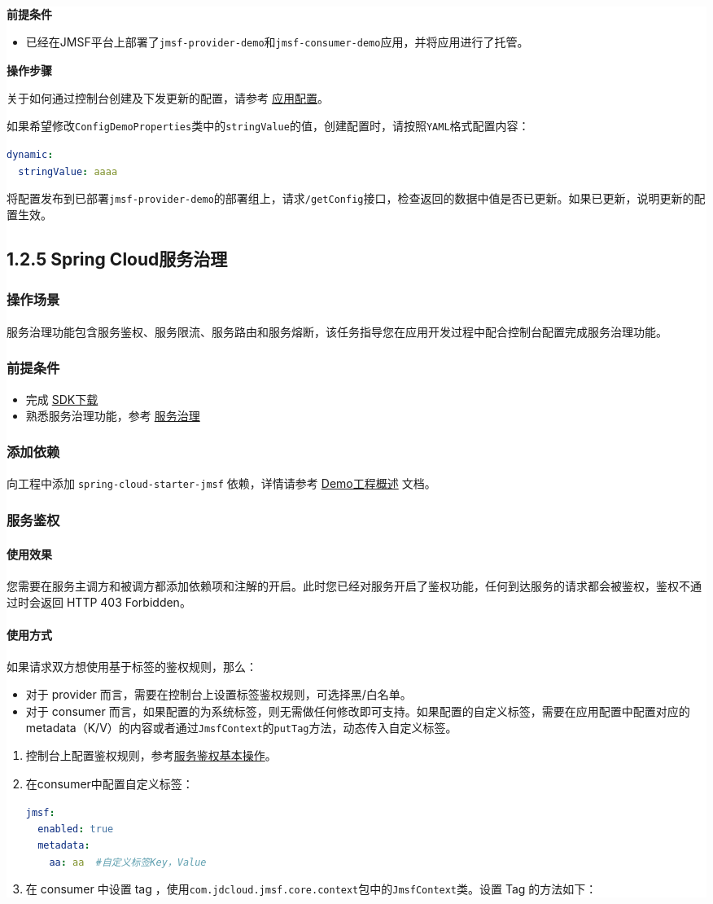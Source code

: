 **前提条件**

* 已经在JMSF平台上部署了`jmsf-provider-demo`和`jmsf-consumer-demo`应用，并将应用进行了托管。

**操作步骤**

关于如何通过控制台创建及下发更新的配置，请参考 [应用配置](1.2.4-pei-zhi-guan-li.md)。

如果希望修改`ConfigDemoProperties`类中的`stringValue`的值，创建配置时，请按照`YAML`格式配置内容：

```yaml
dynamic:
  stringValue: aaaa
```

将配置发布到已部署`jmsf-provider-demo`的部署组上，请求`/getConfig`接口，检查返回的数据中值是否已更新。如果已更新，说明更新的配置生效。

## 1.2.5 Spring Cloud服务治理

### 操作场景

服务治理功能包含服务鉴权、服务限流、服务路由和服务熔断，该任务指导您在应用开发过程中配合控制台配置完成服务治理功能。

### 前提条件

* 完成 [SDK下载](../../0-%E9%80%9A%E7%94%A8%E5%BC%80%E5%8F%91%E6%8C%87%E5%8D%97/3-SDK%E4%B8%8B%E8%BD%BD.md)
* 熟悉服务治理功能，参考 [服务治理](1.2.5-fu-wu-zhi-li.md)

### 添加依赖

向工程中添加 `spring-cloud-starter-jmsf` 依赖，详情请参考 [Demo工程概述](../../2-Demo%E5%B7%A5%E7%A8%8B%E6%A6%82%E8%BF%B0.md) 文档。

### 服务鉴权

#### 使用效果

您需要在服务主调方和被调方都添加依赖项和注解的开启。此时您已经对服务开启了鉴权功能，任何到达服务的请求都会被鉴权，鉴权不通过时会返回 HTTP 403 Forbidden。

#### 使用方式

如果请求双方想使用基于标签的鉴权规则，那么：

* 对于 provider 而言，需要在控制台上设置标签鉴权规则，可选择黑/白名单。
* 对于 consumer 而言，如果配置的为系统标签，则无需做任何修改即可支持。如果配置的自定义标签，需要在应用配置中配置对应的metadata（K/V）的内容或者通过`JmsfContext`的`putTag`方法，动态传入自定义标签。

1. 控制台上配置鉴权规则，参考[服务鉴权基本操作](1.2.5-fu-wu-zhi-li.md)。
2.  在consumer中配置自定义标签：

    ```yaml
    jmsf:
      enabled: true
      metadata:
        aa: aa  #自定义标签Key，Value
    ```
3. 在 consumer 中设置 tag ，使用`com.jdcloud.jmsf.core.context`包中的`JmsfContext`类。设置 Tag 的方法如下：
